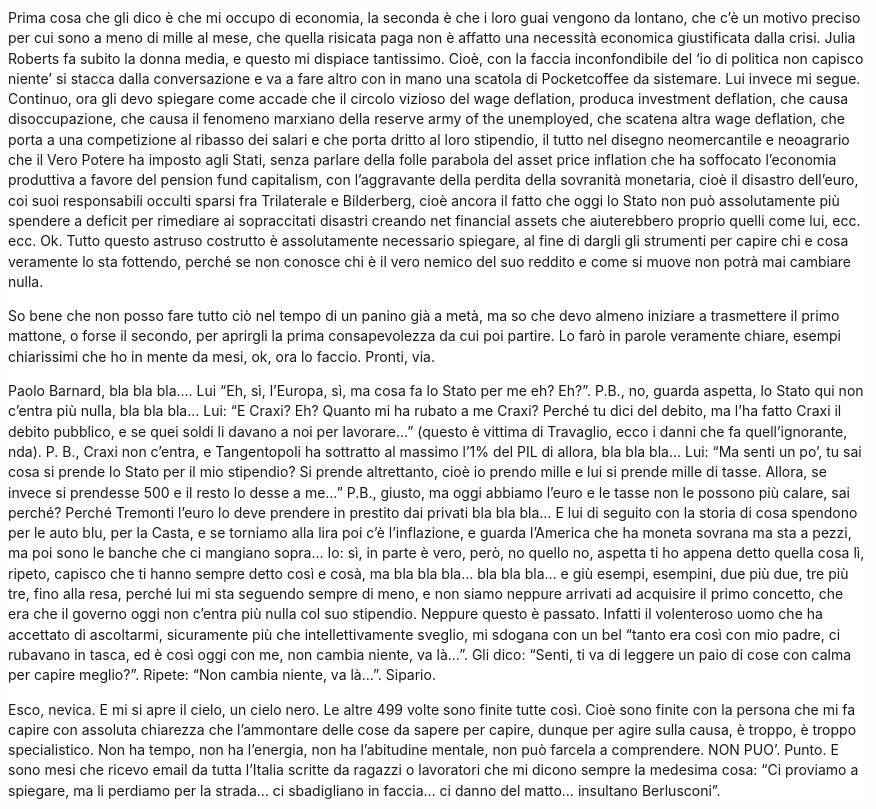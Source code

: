 Prima cosa che gli dico è che mi occupo di economia, la seconda è che i loro guai vengono da lontano, che c’è un motivo preciso per cui sono a meno di mille al mese, che quella risicata paga non è affatto una necessità economica giustificata dalla crisi. Julia Roberts fa subito la donna media, e questo mi dispiace tantissimo. Cioè, con la faccia inconfondibile del ‘io di politica non capisco niente’ si stacca dalla conversazione e va a fare altro con in mano una scatola di Pocketcoffee da sistemare. Lui invece mi segue. Continuo, ora gli devo spiegare come accade che il circolo vizioso del wage deflation, produca investment deflation, che causa disoccupazione, che causa il fenomeno marxiano della reserve army of the unemployed, che scatena altra wage deflation, che porta a una competizione al ribasso dei salari e che porta dritto al loro stipendio, il tutto nel disegno neomercantile e neoagrario che il Vero Potere ha imposto agli Stati, senza parlare della folle parabola del asset price inflation che ha soffocato l’economia produttiva a favore del pension fund capitalism, con l’aggravante della perdita della sovranità monetaria, cioè il disastro dell’euro, coi suoi responsabili occulti sparsi fra Trilaterale e Bilderberg, cioè ancora il fatto che oggi lo Stato non può assolutamente più spendere a deficit per rimediare ai sopraccitati disastri creando net financial assets che aiuterebbero proprio quelli come lui, ecc. ecc. Ok. Tutto questo astruso costrutto è assolutamente necessario spiegare, al fine di dargli gli strumenti per capire chi e cosa veramente lo sta fottendo, perché se non conosce chi è il vero nemico del suo reddito e come si muove non potrà mai cambiare nulla.

So bene che non posso fare tutto ciò nel tempo di un panino già a metà, ma so che devo almeno iniziare a trasmettere il primo mattone, o forse il secondo, per aprirgli la prima consapevolezza da cui poi partire. Lo farò in parole veramente chiare, esempi chiarissimi che ho in mente da mesi, ok, ora lo faccio. Pronti, via.

Paolo Barnard, bla bla bla…. Lui “Eh, sì, l’Europa, sì, ma cosa fa lo Stato per me eh? Eh?”. P.B., no, guarda aspetta, lo Stato qui non c’entra più nulla, bla bla bla… Lui: “E Craxi? Eh? Quanto mi ha rubato a me Craxi? Perché tu dici del debito, ma l’ha fatto Craxi il debito pubblico, e se quei soldi li davano a noi per lavorare…” (questo è vittima di Travaglio, ecco i danni che fa quell’ignorante, nda). P. B., Craxi non c’entra, e Tangentopoli ha sottratto al massimo l’1% del PIL di allora, bla bla bla… Lui: “Ma senti un po’, tu sai cosa si prende lo Stato per il mio stipendio? Si prende altrettanto, cioè io prendo mille e lui si prende mille di tasse. Allora, se invece si prendesse 500 e il resto lo desse a me…” P.B., giusto, ma oggi abbiamo l’euro e le tasse non le possono più calare, sai perché? Perché Tremonti l’euro lo deve prendere in prestito dai privati bla bla bla… E lui di seguito con la storia di cosa spendono per le auto blu, per la Casta, e se torniamo alla lira poi c’è l’inflazione, e guarda l’America che ha moneta sovrana ma sta a pezzi, ma poi sono le banche che ci mangiano sopra… Io: sì, in parte è vero, però, no quello no, aspetta ti ho appena detto quella cosa lì, ripeto, capisco che ti hanno sempre detto così e cosà, ma bla bla bla… bla bla bla… e giù esempi, esempini, due più due, tre più tre, fino alla resa, perché lui mi sta seguendo sempre di meno, e non siamo neppure arrivati ad acquisire il primo concetto, che era che il governo oggi non c’entra più nulla col suo stipendio. Neppure questo è passato. Infatti il volenteroso uomo che ha accettato di ascoltarmi, sicuramente più che intellettivamente sveglio, mi sdogana con un bel “tanto era così con mio padre, ci rubavano in tasca, ed è così oggi con me, non cambia niente, va là…”. Gli dico: “Senti, ti va di leggere un paio di cose con calma per capire meglio?”. Ripete: “Non cambia niente, va là…”. Sipario.

Esco, nevica. E mi si apre il cielo, un cielo nero. Le altre 499 volte sono finite tutte così. Cioè sono finite con la persona che mi fa capire con assoluta chiarezza che l’ammontare delle cose da sapere per capire, dunque per agire sulla causa, è troppo, è troppo specialistico. Non ha tempo, non ha l’energia, non ha l’abitudine mentale, non può farcela a comprendere. NON PUO’. Punto. E sono mesi che ricevo email da tutta l’Italia scritte da ragazzi o lavoratori che mi dicono sempre la medesima cosa: “Ci proviamo a spiegare, ma li perdiamo per la strada… ci sbadigliano in faccia… ci danno del matto… insultano Berlusconi”.
